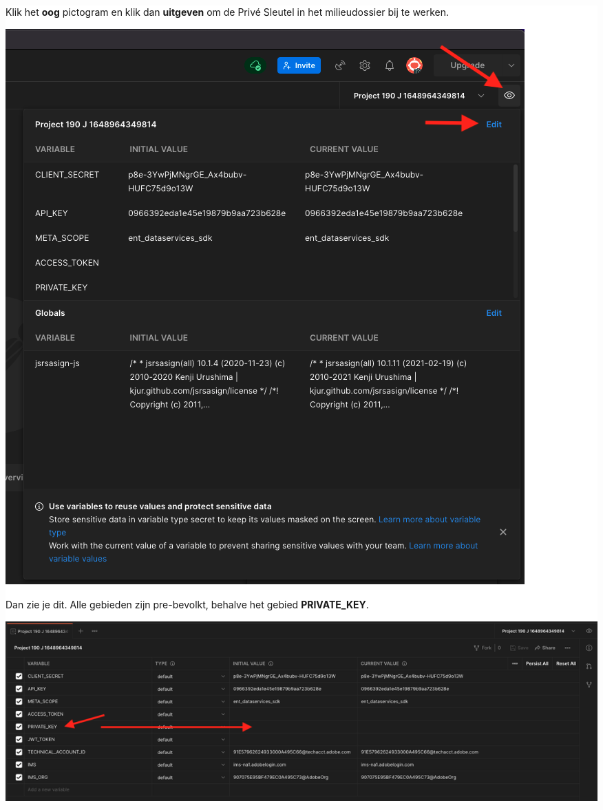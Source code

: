 Klik het **oog** pictogram en klik dan **uitgeven** om de Privé Sleutel in het milieudossier bij te werken.

![ Postman ](./images/gear.png)

Dan zie je dit. Alle gebieden zijn pre-bevolkt, behalve het gebied **PRIVATE_KEY**.

![ Postman ](./images/pk2.png)
